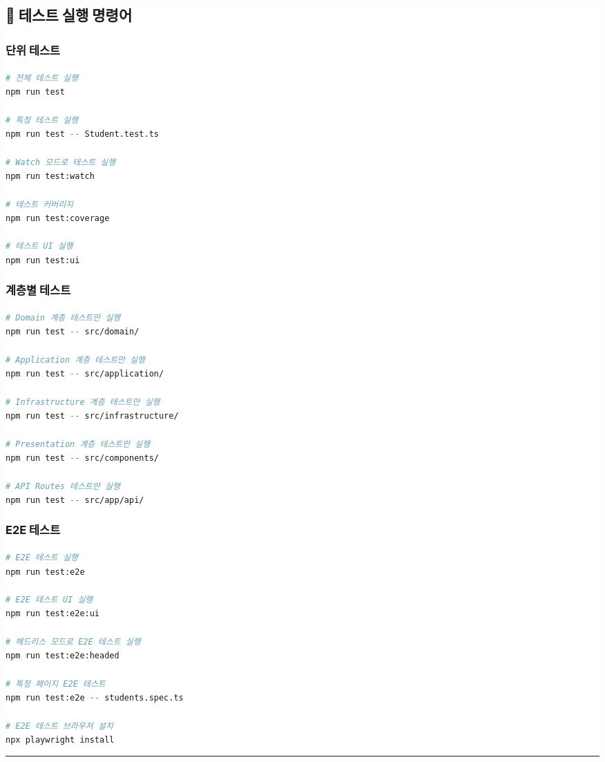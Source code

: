 
## 🚀 테스트 실행 명령어

### 단위 테스트

```bash
# 전체 테스트 실행
npm run test

# 특정 테스트 실행
npm run test -- Student.test.ts

# Watch 모드로 테스트 실행
npm run test:watch

# 테스트 커버리지
npm run test:coverage

# 테스트 UI 실행
npm run test:ui
```

### 계층별 테스트

```bash
# Domain 계층 테스트만 실행
npm run test -- src/domain/

# Application 계층 테스트만 실행
npm run test -- src/application/

# Infrastructure 계층 테스트만 실행
npm run test -- src/infrastructure/

# Presentation 계층 테스트만 실행
npm run test -- src/components/

# API Routes 테스트만 실행
npm run test -- src/app/api/
```

### E2E 테스트

```bash
# E2E 테스트 실행
npm run test:e2e

# E2E 테스트 UI 실행
npm run test:e2e:ui

# 헤드리스 모드로 E2E 테스트 실행
npm run test:e2e:headed

# 특정 페이지 E2E 테스트
npm run test:e2e -- students.spec.ts

# E2E 테스트 브라우저 설치
npx playwright install
```

---